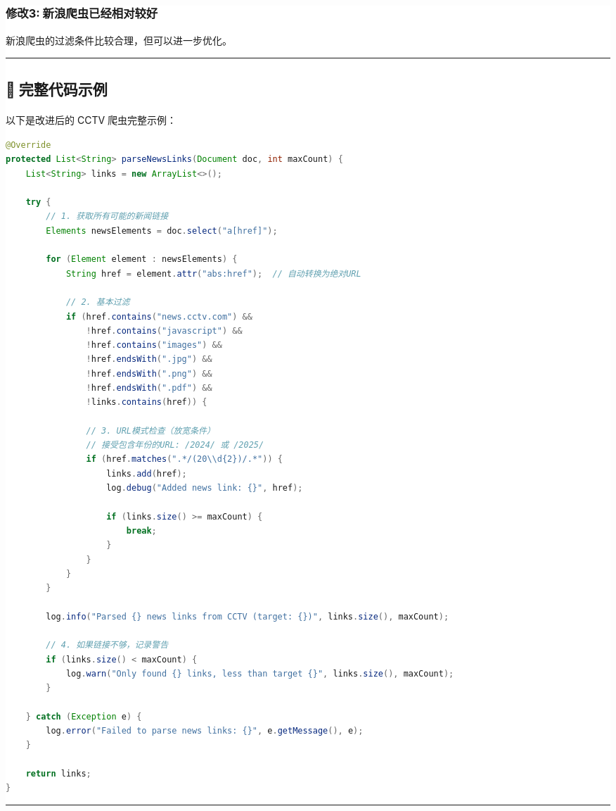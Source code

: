 ### 修改3: 新浪爬虫已经相对较好

新浪爬虫的过滤条件比较合理，但可以进一步优化。

---

## 📝 完整代码示例

以下是改进后的 CCTV 爬虫完整示例：

```java
@Override
protected List<String> parseNewsLinks(Document doc, int maxCount) {
    List<String> links = new ArrayList<>();
    
    try {
        // 1. 获取所有可能的新闻链接
        Elements newsElements = doc.select("a[href]");
        
        for (Element element : newsElements) {
            String href = element.attr("abs:href");  // 自动转换为绝对URL
            
            // 2. 基本过滤
            if (href.contains("news.cctv.com") &&
                !href.contains("javascript") &&
                !href.contains("images") &&
                !href.endsWith(".jpg") &&
                !href.endsWith(".png") &&
                !href.endsWith(".pdf") &&
                !links.contains(href)) {
                
                // 3. URL模式检查（放宽条件）
                // 接受包含年份的URL: /2024/ 或 /2025/
                if (href.matches(".*/(20\\d{2})/.*")) {
                    links.add(href);
                    log.debug("Added news link: {}", href);
                    
                    if (links.size() >= maxCount) {
                        break;
                    }
                }
            }
        }
        
        log.info("Parsed {} news links from CCTV (target: {})", links.size(), maxCount);
        
        // 4. 如果链接不够，记录警告
        if (links.size() < maxCount) {
            log.warn("Only found {} links, less than target {}", links.size(), maxCount);
        }
        
    } catch (Exception e) {
        log.error("Failed to parse news links: {}", e.getMessage(), e);
    }
    
    return links;
}
```

---